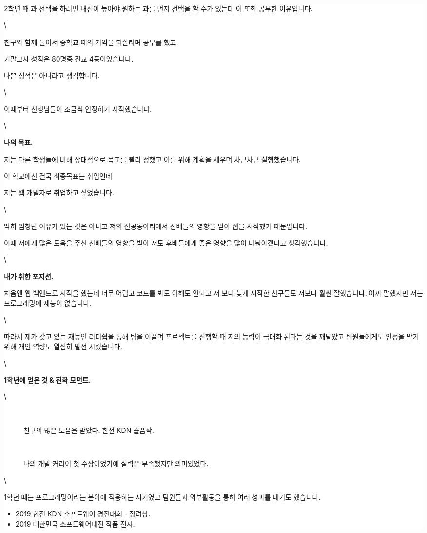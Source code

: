 2학년 때 과 선택을 하려면 내신이 높아야 원하는 과를 먼저 선택을 할 수가 있는데 이 또한 공부한 이유입니다.

\


친구와 함께 둘이서 중학교 때의 기억을 되살리며 공부를 했고

기말고사 성적은 80명중 전교 4등이었습니다.

나쁜 성적은 아니라고 생각합니다.

\


이때부터 선생님들이 조금씩 인정하기 시작했습니다.

\


**나의 목표.**

저는 다른 학생들에 비해 상대적으로 목표를 빨리 정했고 이를 위해 계획을 세우며 차근차근 실행했습니다.

이 학교에선 결국 최종목표는 취업인데

저는 웹 개발자로 취업하고 싶었습니다.

\


딱히 엄청난 이유가 있는 것은 아니고 저의 전공동아리에서 선배들의 영향을 받아 웹을 시작했기 때문입니다.

이때 저에게 많은 도움을 주신 선배들의 영향을 받아 저도 후배들에게 좋은 영향을 많이 나눠야겠다고 생각했습니다.

\


**내가 취한 포지션.**

처음엔 웹 백엔드로 시작을 했는데 너무 어렵고 코드를 봐도 이해도 안되고 저 보다 늦게 시작한 친구들도 저보다 훨씬 잘했습니다. 아까 말했지만 저는 프로그래밍에 재능이 없습니다.

\


따라서 제가 갖고 있는 재능인 리더쉽을 통해 팀을 이끌며 프로젝트를 진행할 때 저의 능력이 극대화 된다는 것을 깨달았고 팀원들에게도 인정을 받기 위해 개인 역량도 열심히 발전 시켰습니다.

\


**1학년에 얻은 것 & 진화 모먼트.**

\


<figure><img src="https://blog.kakaocdn.net/dn/c6FlNi/btrl0ZUTHZg/tGMdgc2KIgS88uxQmkMoX0/img.jpg" alt=""><figcaption><p>친구의 많은 도움을 받았다. 한전 KDN 출품작.</p></figcaption></figure>

<figure><img src="https://blog.kakaocdn.net/dn/odc2j/btrl6J3EWei/4bLkyqKDMxj8RDSz6a5RSk/img.jpg" alt=""><figcaption><p>나의 개발 커리어 첫 수상이었기에 실력은 부족했지만 의미있었다.</p></figcaption></figure>

\


1학년 때는 프로그래밍이라는 분야에 적응하는 시기였고 팀원들과 외부활동을 통해 여러 성과를 내기도 했습니다.

* 2019 한전 KDN 소프트웨어 경진대회 - 장려상.
* 2019 대한민국 소프트웨어대전 작품 전시.
